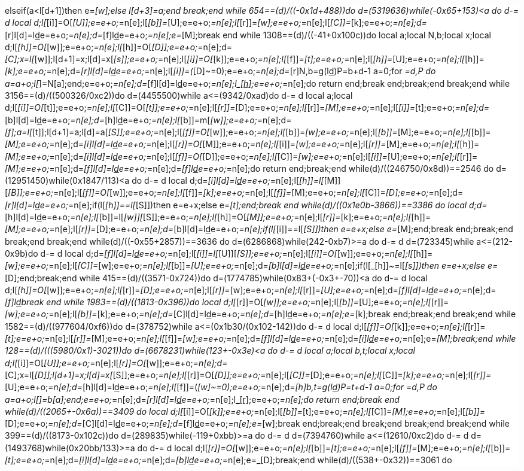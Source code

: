 elseif(a<l[d+1])then e=_[w];else l[d+3]=a;end break;end while 654==(d)/((-0x1d+488))do d=(5319636)while(-0x65+153)<a do d-= d local d;l[_[i]]=O[_[U]];e=e+o;_=n[e];l[_[b]]=_[U];e=e+o;_=n[e];l[_[r]]=_[w];e=e+o;_=n[e];l[_[C]]=_[k];e=e+o;_=n[e];d=_[r]l[d]=l[d](c(l,d+o,_[k]))e=e+o;_=n[e];d=_[f]l[d](l[d+x])e=e+o;_=n[e];e=_[M];break end while 1308==(d)/((-41+0x100c))do local a;local N,b;local x;local d;l[_[h]]=O[_[w]];e=e+o;_=n[e];l[_[h]]=O[_[D]];e=e+o;_=n[e];d=_[C];x=l[_[w]];l[d+1]=x;l[d]=x[_[s]];e=e+o;_=n[e];l[_[i]]=O[_[k]];e=e+o;_=n[e];l[_[f]]=_[t];e=e+o;_=n[e];l[_[h]]=_[U];e=e+o;_=n[e];l[_[h]]=_[k];e=e+o;_=n[e];d=_[r]l[d]=l[d](c(l,d+o,_[M]))e=e+o;_=n[e];l[_[i]]=(_[D]~=0);e=e+o;_=n[e];d=_[r]N,b=g(l[d](c(l,d+1,_[w])))P=b+d-1 a=0;for _=d,P do a=a+o;l[_]=N[a];end;e=e+o;_=n[e];d=_[f]l[d]=l[d](c(l,d+o,P))e=e+o;_=n[e];l[_[h]]();e=e+o;_=n[e];do return end;break end;break;end break;end while 3156==(d)/((500326/0xc2))do d=(4455500)while a<=(9342/0xad)do d-= d local a;local d;l[_[i]]=O[_[t]];e=e+o;_=n[e];l[_[C]]=O[_[t]];e=e+o;_=n[e];l[_[r]]=_[D];e=e+o;_=n[e];l[_[r]]=_[M];e=e+o;_=n[e];l[_[i]]=_[t];e=e+o;_=n[e];d=_[b]l[d]=l[d](c(l,d+o,_[D]))e=e+o;_=n[e];d=_[h]l[d](l[d+x])e=e+o;_=n[e];l[_[b]]=m[_[w]];e=e+o;_=n[e];d=_[f];a=l[_[t]];l[d+1]=a;l[d]=a[_[S]];e=e+o;_=n[e];l[_[f]]=O[_[w]];e=e+o;_=n[e];l[_[b]]=_[w];e=e+o;_=n[e];l[_[b]]=_[M];e=e+o;_=n[e];l[_[b]]=_[M];e=e+o;_=n[e];d=_[i]l[d]=l[d](c(l,d+o,_[t]))e=e+o;_=n[e];l[_[r]]=O[_[M]];e=e+o;_=n[e];l[_[i]]=_[w];e=e+o;_=n[e];l[_[r]]=_[M];e=e+o;_=n[e];l[_[h]]=_[M];e=e+o;_=n[e];d=_[i]l[d]=l[d](c(l,d+o,_[t]))e=e+o;_=n[e];l[_[f]]=O[_[D]];e=e+o;_=n[e];l[_[C]]=_[w];e=e+o;_=n[e];l[_[i]]=_[U];e=e+o;_=n[e];l[_[r]]=_[M];e=e+o;_=n[e];d=_[f]l[d]=l[d](c(l,d+o,_[t]))e=e+o;_=n[e];d=_[f]l[d](c(l,d+x,_[D]))e=e+o;_=n[e];do return end;break;end while(d)/((246750/0x8d))==2546 do d=(12951450)while(0x1847/113)<a do d-= d local d;d=_[i]l[d]=l[d]()e=e+o;_=n[e];l[_[h]]=l[_[M]][_[B]];e=e+o;_=n[e];l[_[f]]=O[_[w]];e=e+o;_=n[e];l[_[f]]=_[k];e=e+o;_=n[e];l[_[f]]=_[M];e=e+o;_=n[e];l[_[C]]=_[D];e=e+o;_=n[e];d=_[r]l[d]=l[d](c(l,d+o,_[U]))e=e+o;_=n[e];if(l[_[h]]==l[_[S]])then e=e+x;else e=_[t];end;break end while(d)/((0x1e0b-3866))==3386 do local d;d=_[h]l[d]=l[d]()e=e+o;_=n[e];l[_[b]]=l[_[w]][_[S]];e=e+o;_=n[e];l[_[h]]=O[_[M]];e=e+o;_=n[e];l[_[r]]=_[k];e=e+o;_=n[e];l[_[h]]=_[M];e=e+o;_=n[e];l[_[r]]=_[D];e=e+o;_=n[e];d=_[b]l[d]=l[d](c(l,d+o,_[w]))e=e+o;_=n[e];if(l[_[i]]==l[_[S]])then e=e+x;else e=_[M];end;break end;break;end break;end break;end while(d)/((-0x55+2857))==3636 do d=(6286868)while(242-0xb7)>=a do d-= d d=(723345)while a<=(212-0x9b)do d-= d local d;d=_[f]l[d]=l[d]()e=e+o;_=n[e];l[_[i]]=l[_[U]][_[S]];e=e+o;_=n[e];l[_[i]]=O[_[w]];e=e+o;_=n[e];l[_[h]]=_[w];e=e+o;_=n[e];l[_[C]]=_[w];e=e+o;_=n[e];l[_[b]]=_[U];e=e+o;_=n[e];d=_[b]l[d]=l[d](c(l,d+o,_[k]))e=e+o;_=n[e];if(l[_[h]]~=l[_[s]])then e=e+x;else e=_[D];end;break;end while 415==(d)/((3571-0x724))do d=(1774785)while(0x83+(-0x3+-70))<a do d-= d local d;l[_[h]]=O[_[w]];e=e+o;_=n[e];l[_[r]]=_[D];e=e+o;_=n[e];l[_[r]]=_[w];e=e+o;_=n[e];l[_[r]]=_[U];e=e+o;_=n[e];d=_[f]l[d]=l[d](c(l,d+o,_[t]))e=e+o;_=n[e];d=_[f]l[d](l[d+x])break end while 1983==(d)/((1813-0x396))do local d;l[_[r]]=O[_[w]];e=e+o;_=n[e];l[_[b]]=_[U];e=e+o;_=n[e];l[_[r]]=_[w];e=e+o;_=n[e];l[_[b]]=_[k];e=e+o;_=n[e];d=_[C]l[d]=l[d](c(l,d+o,_[M]))e=e+o;_=n[e];d=_[h]l[d](l[d+x])e=e+o;_=n[e];e=_[k];break end;break;end break;end while 1582==(d)/((977604/0xf6))do d=(378752)while a<=(0x1b30/(0x102-142))do d-= d local d;l[_[f]]=O[_[k]];e=e+o;_=n[e];l[_[r]]=_[t];e=e+o;_=n[e];l[_[r]]=_[M];e=e+o;_=n[e];l[_[f]]=_[w];e=e+o;_=n[e];d=_[f]l[d]=l[d](c(l,d+o,_[t]))e=e+o;_=n[e];d=_[i]l[d](l[d+x])e=e+o;_=n[e];e=_[M];break;end while 128==(d)/(((5980/0x1)-3021))do d=(6678231)while(123+-0x3e)<a do d-= d local a;local b,t;local x;local d;l[_[i]]=O[_[U]];e=e+o;_=n[e];l[_[r]]=O[_[w]];e=e+o;_=n[e];d=_[C];x=l[_[D]];l[d+1]=x;l[d]=x[_[S]];e=e+o;_=n[e];l[_[r]]=O[_[D]];e=e+o;_=n[e];l[_[C]]=_[D];e=e+o;_=n[e];l[_[C]]=_[k];e=e+o;_=n[e];l[_[r]]=_[U];e=e+o;_=n[e];d=_[h]l[d]=l[d](c(l,d+o,_[M]))e=e+o;_=n[e];l[_[f]]=(_[w]~=0);e=e+o;_=n[e];d=_[h]b,t=g(l[d](c(l,d+1,_[k])))P=t+d-1 a=0;for _=d,P do a=a+o;l[_]=b[a];end;e=e+o;_=n[e];d=_[r]l[d]=l[d](c(l,d+o,P))e=e+o;_=n[e];l[_[r]]();e=e+o;_=n[e];do return end;break end while(d)/((2065+-0x6a))==3409 do local d;l[_[i]]=O[_[k]];e=e+o;_=n[e];l[_[b]]=_[t];e=e+o;_=n[e];l[_[C]]=_[M];e=e+o;_=n[e];l[_[b]]=_[D];e=e+o;_=n[e];d=_[C]l[d]=l[d](c(l,d+o,_[k]))e=e+o;_=n[e];d=_[f]l[d](l[d+x])e=e+o;_=n[e];e=_[w];break end;break;end break;end break;end break;end while 399==(d)/((8173-0x102c))do d=(289835)while(-119+0xbb)>=a do d-= d d=(7394760)while a<=(12610/0xc2)do d-= d d=(1493768)while(0x20bb/133)>=a do d-= d local d;l[_[r]]=O[_[w]];e=e+o;_=n[e];l[_[b]]=_[t];e=e+o;_=n[e];l[_[f]]=_[M];e=e+o;_=n[e];l[_[b]]=_[t];e=e+o;_=n[e];d=_[i]l[d]=l[d](c(l,d+o,_[D]))e=e+o;_=n[e];d=_[b]l[d](l[d+x])e=e+o;_=n[e];e=_[D];break;end while(d)/((538+-0x32))==3061 do